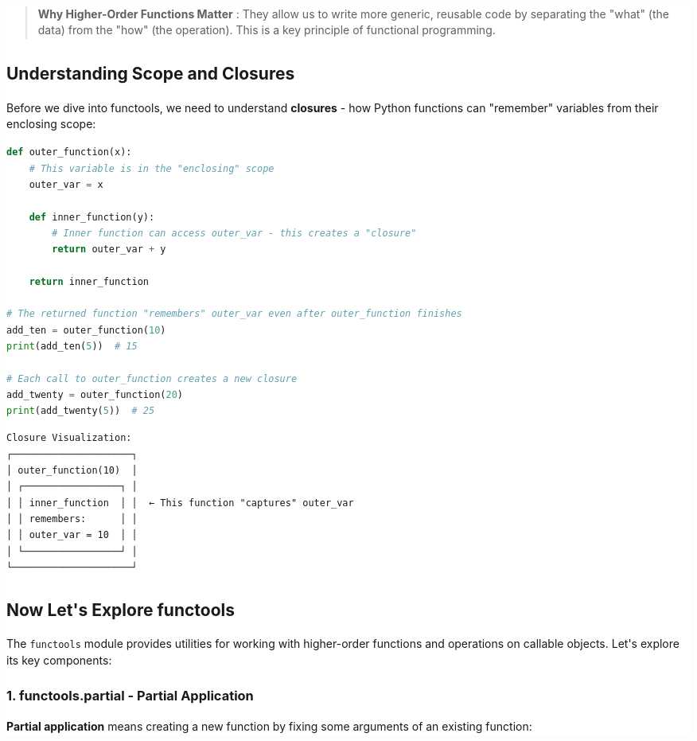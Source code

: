 ```python
```

> **Why Higher-Order Functions Matter** : They allow us to write more generic, reusable code by separating the "what" (the data) from the "how" (the operation). This is a key principle of functional programming.

## Understanding Scope and Closures

Before we dive into functools, we need to understand **closures** - how Python functions can "remember" variables from their enclosing scope:

```python
def outer_function(x):
    # This variable is in the "enclosing" scope
    outer_var = x
  
    def inner_function(y):
        # Inner function can access outer_var - this creates a "closure"
        return outer_var + y
  
    return inner_function

# The returned function "remembers" outer_var even after outer_function finishes
add_ten = outer_function(10)
print(add_ten(5))  # 15

# Each call to outer_function creates a new closure
add_twenty = outer_function(20)
print(add_twenty(5))  # 25
```

```
Closure Visualization:
┌─────────────────────┐
│ outer_function(10)  │
│ ┌─────────────────┐ │
│ │ inner_function  │ │  ← This function "captures" outer_var
│ │ remembers:      │ │
│ │ outer_var = 10  │ │
│ └─────────────────┘ │
└─────────────────────┘
```

## Now Let's Explore functools

The `functools` module provides utilities for working with higher-order functions and operations on callable objects. Let's explore its key components:

### 1. functools.partial - Partial Application

**Partial application** means creating a new function by fixing some arguments of an existing function:
